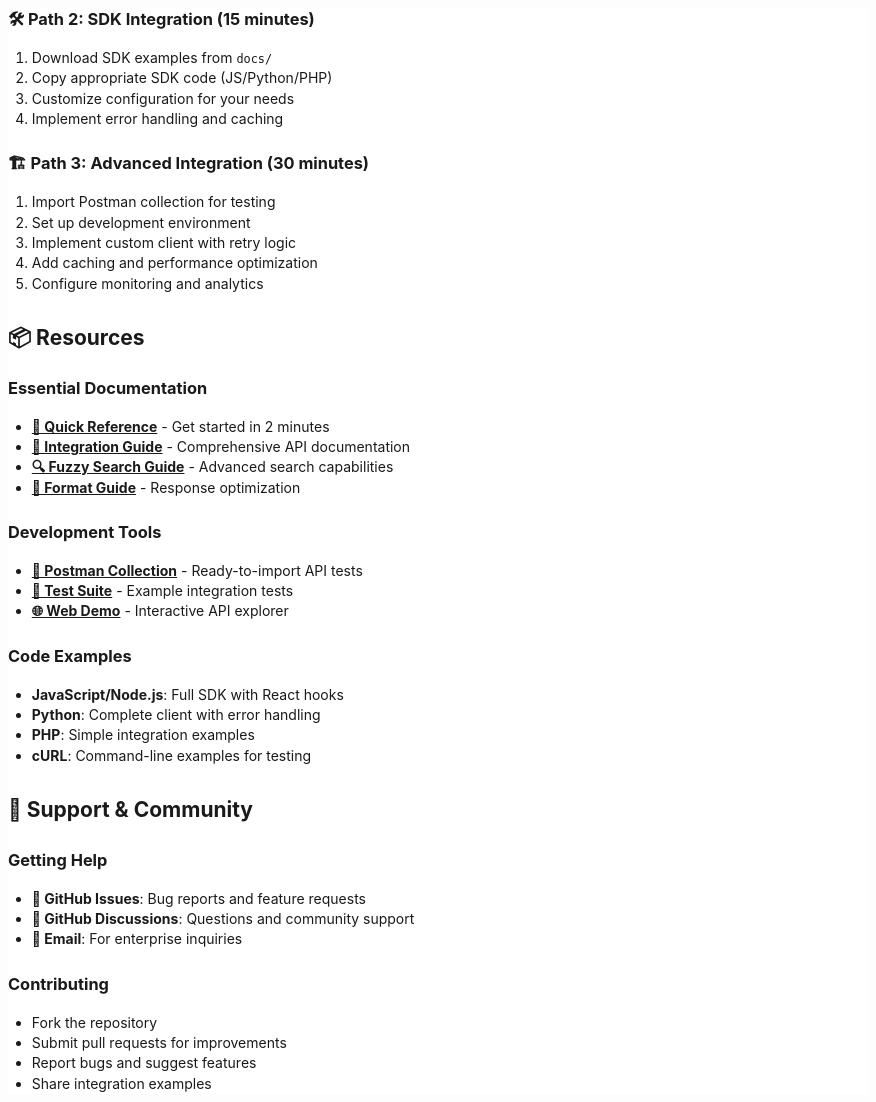 ### 🛠️ Path 2: SDK Integration (15 minutes)

1. Download SDK examples from `docs/`
2. Copy appropriate SDK code (JS/Python/PHP)
3. Customize configuration for your needs
4. Implement error handling and caching

### 🏗️ Path 3: Advanced Integration (30 minutes)

1. Import Postman collection for testing
2. Set up development environment
3. Implement custom client with retry logic
4. Add caching and performance optimization
5. Configure monitoring and analytics

## 📦 Resources

### Essential Documentation

- **[🚀 Quick Reference](docs/QUICK_REFERENCE.md)** - Get started in 2 minutes
- **[📖 Integration Guide](docs/INTEGRATION_GUIDE.md)** - Comprehensive API documentation
- **[🔍 Fuzzy Search Guide](docs/FUZZY_SEARCH_SUMMARY.md)** - Advanced search capabilities
- **[📱 Format Guide](docs/SIMPLE_FORMAT_GUIDE.md)** - Response optimization

### Development Tools

- **[📮 Postman Collection](docs/RunwayAPI_Postman_Collection.json)** - Ready-to-import API tests
- **[🧪 Test Suite](tests/comprehensive-test.cjs)** - Example integration tests
- **[🌐 Web Demo](http://localhost:3002/demo)** - Interactive API explorer

### Code Examples

- **JavaScript/Node.js**: Full SDK with React hooks
- **Python**: Complete client with error handling
- **PHP**: Simple integration examples
- **cURL**: Command-line examples for testing

## 🤝 Support & Community

### Getting Help

- **📁 GitHub Issues**: Bug reports and feature requests
- **💬 GitHub Discussions**: Questions and community support
- **📧 Email**: For enterprise inquiries

### Contributing

- Fork the repository
- Submit pull requests for improvements
- Report bugs and suggest features
- Share integration examples
